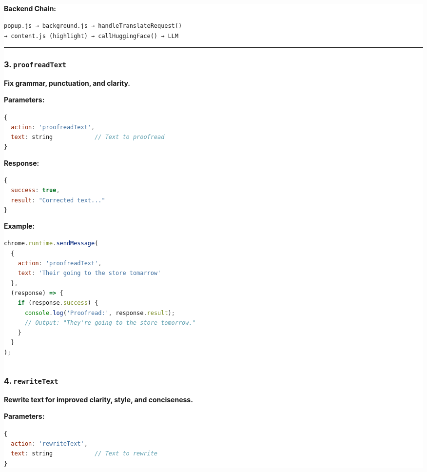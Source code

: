 **Backend Chain:**
```
popup.js → background.js → handleTranslateRequest()
→ content.js (highlight) → callHuggingFace() → LLM
```

---

### 3. `proofreadText`

**Fix grammar, punctuation, and clarity.**

**Parameters:**
```javascript
{
  action: 'proofreadText',
  text: string            // Text to proofread
}
```

**Response:**
```javascript
{
  success: true,
  result: "Corrected text..."
}
```

**Example:**
```javascript
chrome.runtime.sendMessage(
  {
    action: 'proofreadText',
    text: 'Their going to the store tomarrow'
  },
  (response) => {
    if (response.success) {
      console.log('Proofread:', response.result);
      // Output: "They're going to the store tomorrow."
    }
  }
);
```

---

### 4. `rewriteText`

**Rewrite text for improved clarity, style, and conciseness.**

**Parameters:**
```javascript
{
  action: 'rewriteText',
  text: string            // Text to rewrite
}
```

